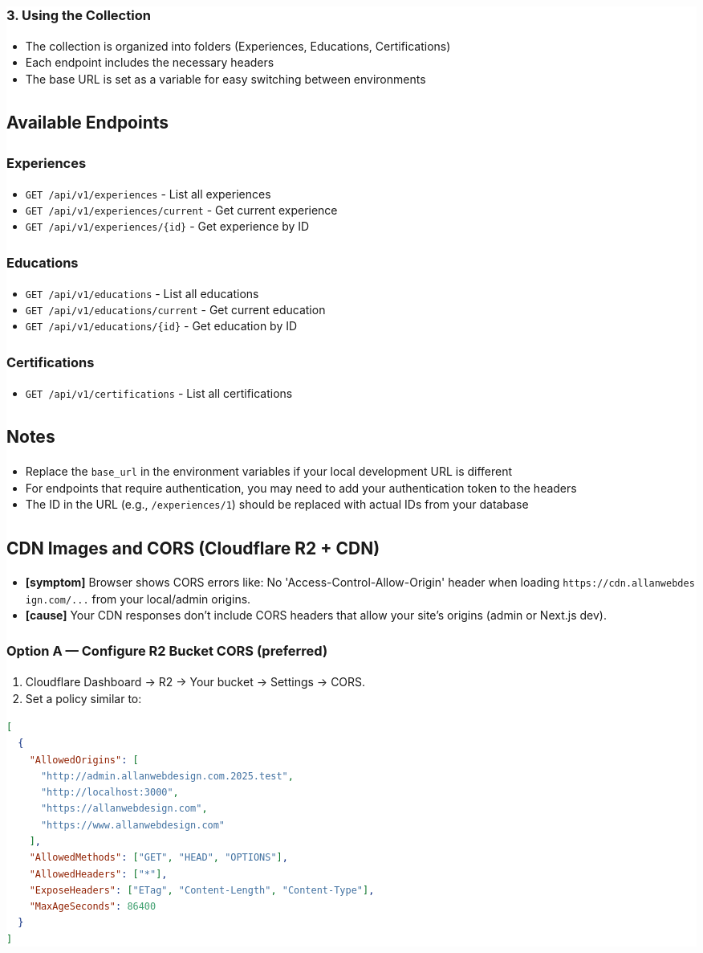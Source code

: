 ### 3. Using the Collection
- The collection is organized into folders (Experiences, Educations, Certifications)
- Each endpoint includes the necessary headers
- The base URL is set as a variable for easy switching between environments

## Available Endpoints

### Experiences
- `GET /api/v1/experiences` - List all experiences
- `GET /api/v1/experiences/current` - Get current experience
- `GET /api/v1/experiences/{id}` - Get experience by ID

### Educations
- `GET /api/v1/educations` - List all educations
- `GET /api/v1/educations/current` - Get current education
- `GET /api/v1/educations/{id}` - Get education by ID

### Certifications
- `GET /api/v1/certifications` - List all certifications

## Notes
- Replace the `base_url` in the environment variables if your local development URL is different
- For endpoints that require authentication, you may need to add your authentication token to the headers
- The ID in the URL (e.g., `/experiences/1`) should be replaced with actual IDs from your database

## CDN Images and CORS (Cloudflare R2 + CDN)

- **[symptom]** Browser shows CORS errors like: No 'Access-Control-Allow-Origin' header when loading `https://cdn.allanwebdesign.com/...` from your local/admin origins.
- **[cause]** Your CDN responses don’t include CORS headers that allow your site’s origins (admin or Next.js dev).

### Option A — Configure R2 Bucket CORS (preferred)
1. Cloudflare Dashboard → R2 → Your bucket → Settings → CORS.
2. Set a policy similar to:

```json
[
  {
    "AllowedOrigins": [
      "http://admin.allanwebdesign.com.2025.test",
      "http://localhost:3000",
      "https://allanwebdesign.com",
      "https://www.allanwebdesign.com"
    ],
    "AllowedMethods": ["GET", "HEAD", "OPTIONS"],
    "AllowedHeaders": ["*"],
    "ExposeHeaders": ["ETag", "Content-Length", "Content-Type"],
    "MaxAgeSeconds": 86400
  }
]
```

